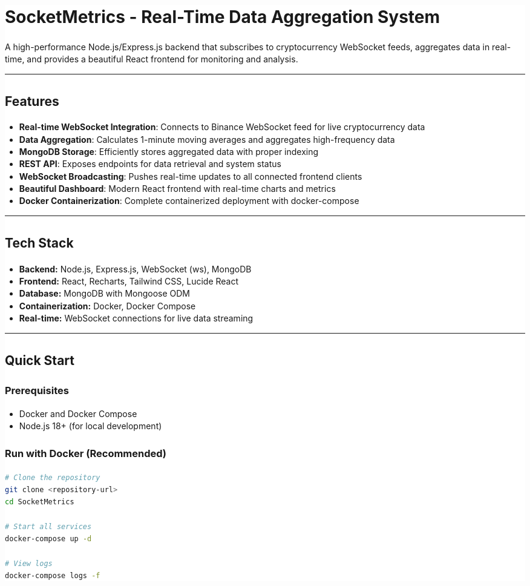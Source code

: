 # SocketMetrics - Real-Time Data Aggregation System

A high-performance Node.js/Express.js backend that subscribes to cryptocurrency WebSocket feeds, aggregates data in real-time, and provides a beautiful React frontend for monitoring and analysis.

---

## Features

- **Real-time WebSocket Integration**: Connects to Binance WebSocket feed for live cryptocurrency data
- **Data Aggregation**: Calculates 1-minute moving averages and aggregates high-frequency data
- **MongoDB Storage**: Efficiently stores aggregated data with proper indexing
- **REST API**: Exposes endpoints for data retrieval and system status
- **WebSocket Broadcasting**: Pushes real-time updates to all connected frontend clients
- **Beautiful Dashboard**: Modern React frontend with real-time charts and metrics
- **Docker Containerization**: Complete containerized deployment with docker-compose

---

## Tech Stack

- **Backend:** Node.js, Express.js, WebSocket (ws), MongoDB
- **Frontend:** React, Recharts, Tailwind CSS, Lucide React
- **Database:** MongoDB with Mongoose ODM
- **Containerization:** Docker, Docker Compose
- **Real-time:** WebSocket connections for live data streaming

---

## Quick Start

### Prerequisites

- Docker and Docker Compose
- Node.js 18+ (for local development)

### Run with Docker (Recommended)

```bash
# Clone the repository
git clone <repository-url>
cd SocketMetrics

# Start all services
docker-compose up -d

# View logs
docker-compose logs -f
```
